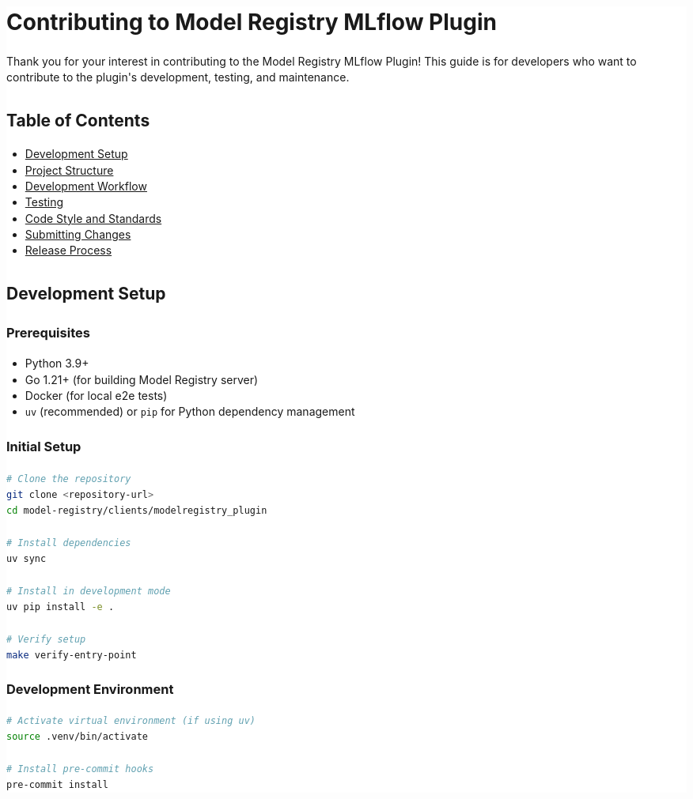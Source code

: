 # Contributing to Model Registry MLflow Plugin

Thank you for your interest in contributing to the Model Registry MLflow Plugin! This guide is for developers who want to contribute to the plugin's development, testing, and maintenance.

## Table of Contents

- [Development Setup](#development-setup)
- [Project Structure](#project-structure)
- [Development Workflow](#development-workflow)
- [Testing](#testing)
- [Code Style and Standards](#code-style-and-standards)
- [Submitting Changes](#submitting-changes)
- [Release Process](#release-process)

## Development Setup

### Prerequisites

- Python 3.9+
- Go 1.21+ (for building Model Registry server)
- Docker (for local e2e tests)
- `uv` (recommended) or `pip` for Python dependency management

### Initial Setup

```bash
# Clone the repository
git clone <repository-url>
cd model-registry/clients/modelregistry_plugin

# Install dependencies
uv sync

# Install in development mode
uv pip install -e .

# Verify setup
make verify-entry-point
```

### Development Environment

```bash
# Activate virtual environment (if using uv)
source .venv/bin/activate

# Install pre-commit hooks
pre-commit install
```
